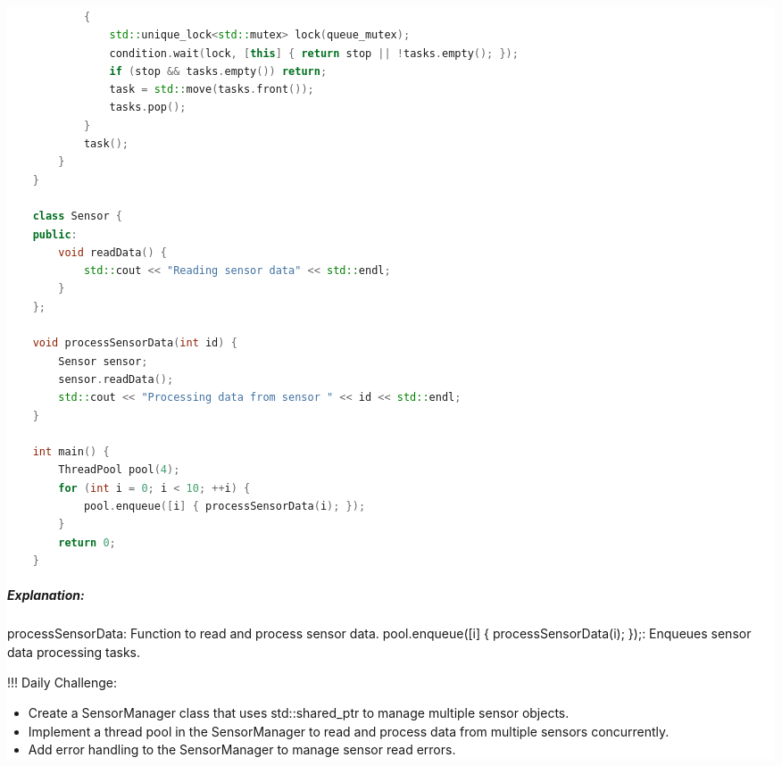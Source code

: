 ```cpp
            {
                std::unique_lock<std::mutex> lock(queue_mutex);
                condition.wait(lock, [this] { return stop || !tasks.empty(); });
                if (stop && tasks.empty()) return;
                task = std::move(tasks.front());
                tasks.pop();
            }
            task();
        }
    }

    class Sensor {
    public:
        void readData() {
            std::cout << "Reading sensor data" << std::endl;
        }
    };

    void processSensorData(int id) {
        Sensor sensor;
        sensor.readData();
        std::cout << "Processing data from sensor " << id << std::endl;
    }

    int main() {
        ThreadPool pool(4);
        for (int i = 0; i < 10; ++i) {
            pool.enqueue([i] { processSensorData(i); });
        }
        return 0;
    }
```    
##### Explanation:

processSensorData: Function to read and process sensor data.
pool.enqueue([i] { processSensorData(i); });: Enqueues sensor data processing tasks.

!!! Daily Challenge:
* Create a SensorManager class that uses std::shared_ptr to manage multiple sensor objects.
* Implement a thread pool in the SensorManager to read and process data from multiple sensors concurrently.
* Add error handling to the SensorManager to manage sensor read errors.